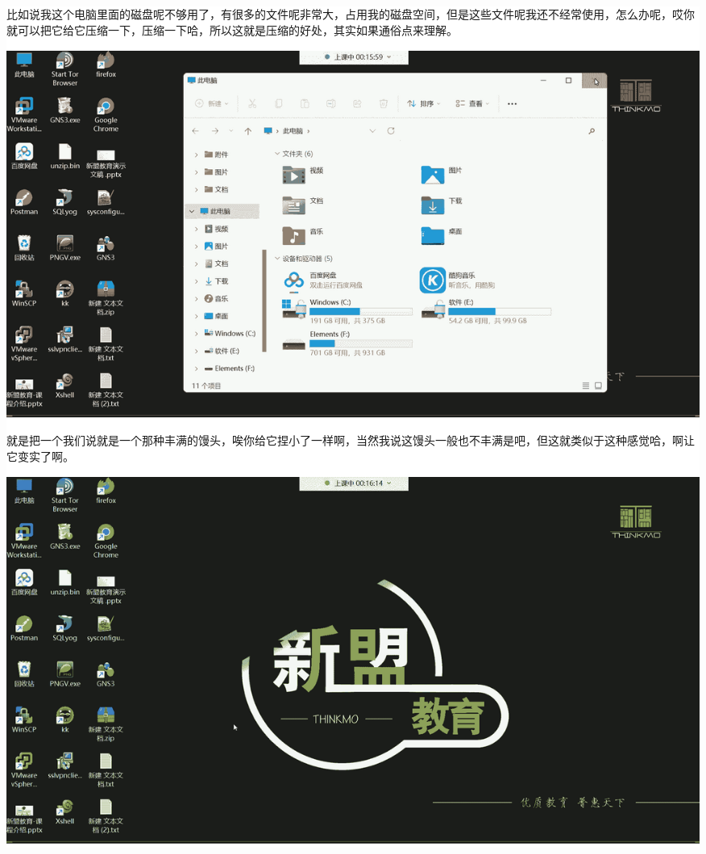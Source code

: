 比如说我这个电脑里面的磁盘呢不够用了，有很多的文件呢非常大，占用我的磁盘空间，但是这些文件呢我还不经常使用，怎么办呢，哎你就可以把它给它压缩一下，压缩一下哈，所以这就是压缩的好处，其实如果通俗点来理解。



![](img/f31f4a3f64e5a13ab4f4e82e0f6cf751_7.png)

就是把一个我们说就是一个那种丰满的馒头，唉你给它捏小了一样啊，当然我说这馒头一般也不丰满是吧，但这就类似于这种感觉哈，啊让它变实了啊。



![](img/f31f4a3f64e5a13ab4f4e82e0f6cf751_9.png)

